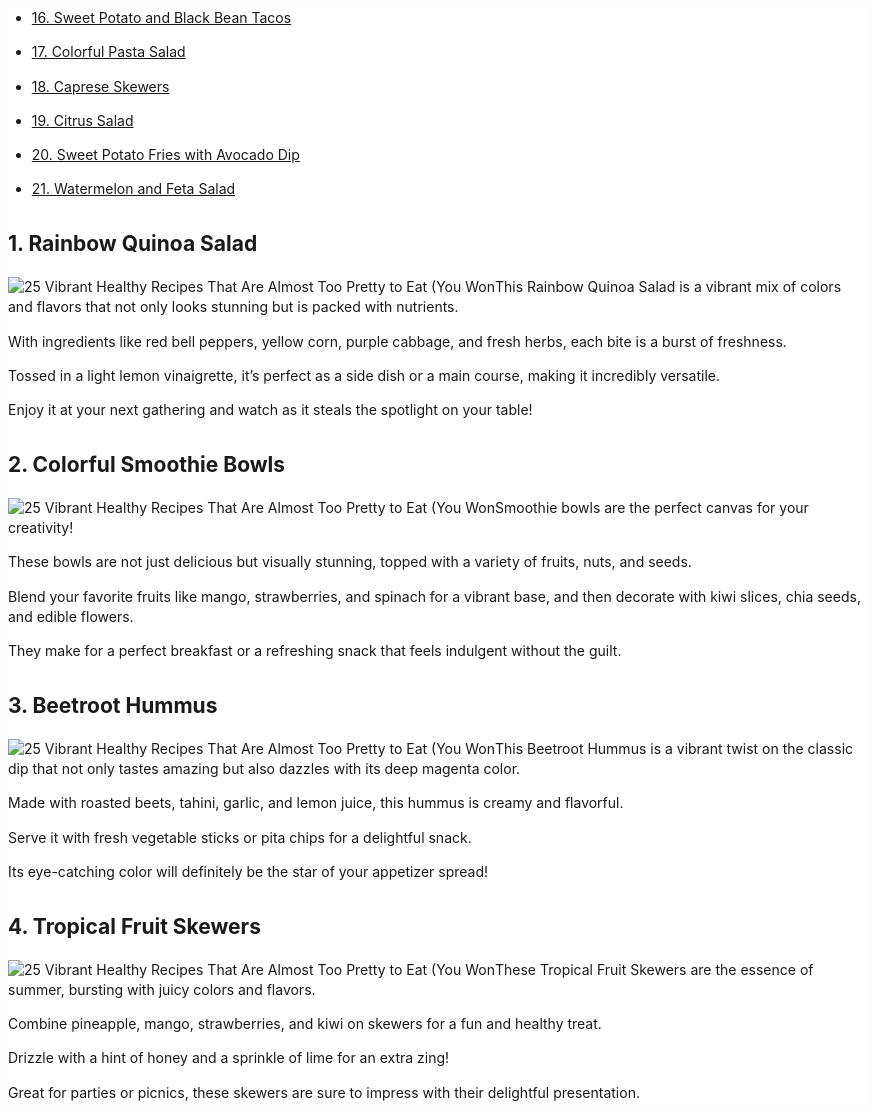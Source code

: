 - [16. Sweet Potato and Black Bean Tacos](#16._Sweet_Potato_and_Black_Bean_Tacos)

- [17. Colorful Pasta Salad](#17._Colorful_Pasta_Salad)

- [18. Caprese Skewers](#18._Caprese_Skewers)

- [19. Citrus Salad](#19._Citrus_Salad)

- [20. Sweet Potato Fries with Avocado Dip](#20._Sweet_Potato_Fries_with_Avocado_Dip)

- [21. Watermelon and Feta Salad](#21._Watermelon_and_Feta_Salad)

## 1. Rainbow Quinoa Salad

![25 Vibrant Healthy Recipes That Are Almost Too Pretty to Eat (You Won](/25-Vibrant-Healthy-Recipes-That-Are-Almost-Too-Pretty-to-Eat-You-Wont-Believe-10-1.-Rainbow-Quinoa-Salad.webp)This Rainbow Quinoa Salad is a vibrant mix of colors and flavors that not only looks stunning but is packed with nutrients. 

With ingredients like red bell peppers, yellow corn, purple cabbage, and fresh herbs, each bite is a burst of freshness. 

Tossed in a light lemon vinaigrette, it’s perfect as a side dish or a main course, making it incredibly versatile. 

Enjoy it at your next gathering and watch as it steals the spotlight on your table!

## 2. Colorful Smoothie Bowls

![25 Vibrant Healthy Recipes That Are Almost Too Pretty to Eat (You Won](/25-Vibrant-Healthy-Recipes-That-Are-Almost-Too-Pretty-to-Eat-You-Wont-Believe-10-2.-Colorful-Smoothie-Bowls.webp)Smoothie bowls are the perfect canvas for your creativity! 

These bowls are not just delicious but visually stunning, topped with a variety of fruits, nuts, and seeds. 

Blend your favorite fruits like mango, strawberries, and spinach for a vibrant base, and then decorate with kiwi slices, chia seeds, and edible flowers. 

They make for a perfect breakfast or a refreshing snack that feels indulgent without the guilt.

## 3. Beetroot Hummus

![25 Vibrant Healthy Recipes That Are Almost Too Pretty to Eat (You Won](/25-Vibrant-Healthy-Recipes-That-Are-Almost-Too-Pretty-to-Eat-You-Wont-Believe-10-3.-Beetroot-Hummus.webp)This Beetroot Hummus is a vibrant twist on the classic dip that not only tastes amazing but also dazzles with its deep magenta color. 

Made with roasted beets, tahini, garlic, and lemon juice, this hummus is creamy and flavorful. 

Serve it with fresh vegetable sticks or pita chips for a delightful snack. 

Its eye-catching color will definitely be the star of your appetizer spread!

## 4. Tropical Fruit Skewers

![25 Vibrant Healthy Recipes That Are Almost Too Pretty to Eat (You Won](/25-Vibrant-Healthy-Recipes-That-Are-Almost-Too-Pretty-to-Eat-You-Wont-Believe-10-4.-Tropical-Fruit-Skewers.webp)These Tropical Fruit Skewers are the essence of summer, bursting with juicy colors and flavors. 

Combine pineapple, mango, strawberries, and kiwi on skewers for a fun and healthy treat. 

Drizzle with a hint of honey and a sprinkle of lime for an extra zing! 

Great for parties or picnics, these skewers are sure to impress with their delightful presentation.
